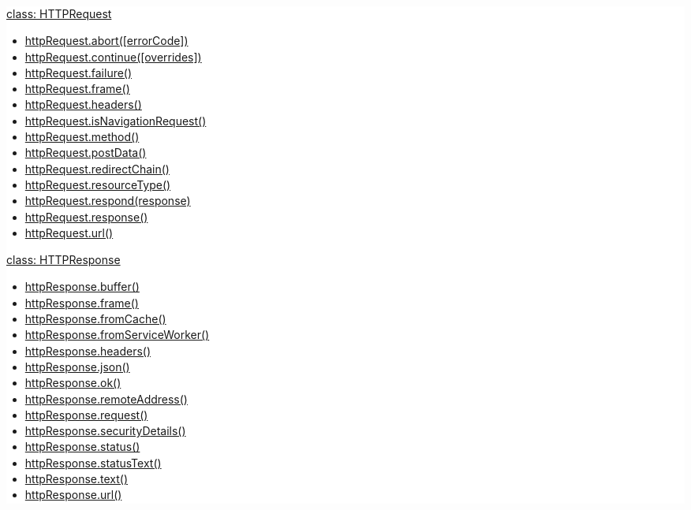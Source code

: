 [class: HTTPRequest](https://github.com/puppeteer/puppeteer/blob/v8.0.0/docs/api.md#class-httprequest)

- [httpRequest.abort([errorCode])](https://github.com/puppeteer/puppeteer/blob/v8.0.0/docs/api.md#httprequestaborterrorcode)
- [httpRequest.continue([overrides])](https://github.com/puppeteer/puppeteer/blob/v8.0.0/docs/api.md#httprequestcontinueoverrides)
- [httpRequest.failure()](https://github.com/puppeteer/puppeteer/blob/v8.0.0/docs/api.md#httprequestfailure)
- [httpRequest.frame()](https://github.com/puppeteer/puppeteer/blob/v8.0.0/docs/api.md#httprequestframe)
- [httpRequest.headers()](https://github.com/puppeteer/puppeteer/blob/v8.0.0/docs/api.md#httprequestheaders)
- [httpRequest.isNavigationRequest()](https://github.com/puppeteer/puppeteer/blob/v8.0.0/docs/api.md#httprequestisnavigationrequest)
- [httpRequest.method()](https://github.com/puppeteer/puppeteer/blob/v8.0.0/docs/api.md#httprequestmethod)
- [httpRequest.postData()](https://github.com/puppeteer/puppeteer/blob/v8.0.0/docs/api.md#httprequestpostdata)
- [httpRequest.redirectChain()](https://github.com/puppeteer/puppeteer/blob/v8.0.0/docs/api.md#httprequestredirectchain)
- [httpRequest.resourceType()](https://github.com/puppeteer/puppeteer/blob/v8.0.0/docs/api.md#httprequestresourcetype)
- [httpRequest.respond(response)](https://github.com/puppeteer/puppeteer/blob/v8.0.0/docs/api.md#httprequestrespondresponse)
- [httpRequest.response()](https://github.com/puppeteer/puppeteer/blob/v8.0.0/docs/api.md#httprequestresponse)
- [httpRequest.url()](https://github.com/puppeteer/puppeteer/blob/v8.0.0/docs/api.md#httprequesturl)

[class: HTTPResponse](https://github.com/puppeteer/puppeteer/blob/v8.0.0/docs/api.md#class-httpresponse)

- [httpResponse.buffer()](https://github.com/puppeteer/puppeteer/blob/v8.0.0/docs/api.md#httpresponsebuffer)
- [httpResponse.frame()](https://github.com/puppeteer/puppeteer/blob/v8.0.0/docs/api.md#httpresponseframe)
- [httpResponse.fromCache()](https://github.com/puppeteer/puppeteer/blob/v8.0.0/docs/api.md#httpresponsefromcache)
- [httpResponse.fromServiceWorker()](https://github.com/puppeteer/puppeteer/blob/v8.0.0/docs/api.md#httpresponsefromserviceworker)
- [httpResponse.headers()](https://github.com/puppeteer/puppeteer/blob/v8.0.0/docs/api.md#httpresponseheaders)
- [httpResponse.json()](https://github.com/puppeteer/puppeteer/blob/v8.0.0/docs/api.md#httpresponsejson)
- [httpResponse.ok()](https://github.com/puppeteer/puppeteer/blob/v8.0.0/docs/api.md#httpresponseok)
- [httpResponse.remoteAddress()](https://github.com/puppeteer/puppeteer/blob/v8.0.0/docs/api.md#httpresponseremoteaddress)
- [httpResponse.request()](https://github.com/puppeteer/puppeteer/blob/v8.0.0/docs/api.md#httpresponserequest)
- [httpResponse.securityDetails()](https://github.com/puppeteer/puppeteer/blob/v8.0.0/docs/api.md#httpresponsesecuritydetails)
- [httpResponse.status()](https://github.com/puppeteer/puppeteer/blob/v8.0.0/docs/api.md#httpresponsestatus)
- [httpResponse.statusText()](https://github.com/puppeteer/puppeteer/blob/v8.0.0/docs/api.md#httpresponsestatustext)
- [httpResponse.text()](https://github.com/puppeteer/puppeteer/blob/v8.0.0/docs/api.md#httpresponsetext)
- [httpResponse.url()](https://github.com/puppeteer/puppeteer/blob/v8.0.0/docs/api.md#httpresponseurl)
